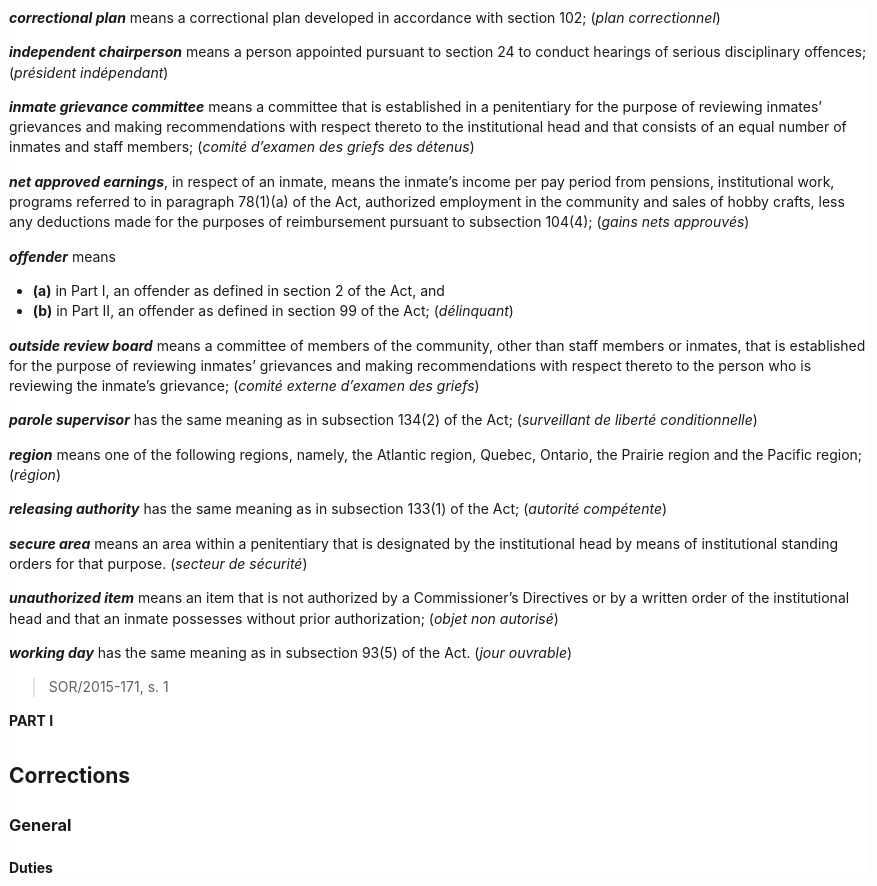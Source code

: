 ***correctional plan*** means a correctional plan developed in accordance with section 102; (*plan correctionnel*)

***independent chairperson*** means a person appointed pursuant to section 24 to conduct hearings of serious disciplinary offences; (*président indépendant*)

***inmate grievance committee*** means a committee that is established in a penitentiary for the purpose of reviewing inmates’ grievances and making recommendations with respect thereto to the institutional head and that consists of an equal number of inmates and staff members; (*comité d’examen des griefs des détenus*)

***net approved earnings***, in respect of an inmate, means the inmate’s income per pay period from pensions, institutional work, programs referred to in paragraph 78(1)(a) of the Act, authorized employment in the community and sales of hobby crafts, less any deductions made for the purposes of reimbursement pursuant to subsection 104(4); (*gains nets approuvés*)

***offender*** means
- **(a)** in Part I, an offender as defined in section 2 of the Act, and
- **(b)** in Part II, an offender as defined in section 99 of the Act; (*délinquant*)

***outside review board*** means a committee of members of the community, other than staff members or inmates, that is established for the purpose of reviewing inmates’ grievances and making recommendations with respect thereto to the person who is reviewing the inmate’s grievance; (*comité externe d’examen des griefs*)

***parole supervisor*** has the same meaning as in subsection 134(2) of the Act; (*surveillant de liberté conditionnelle*)

***region*** means one of the following regions, namely, the Atlantic region, Quebec, Ontario, the Prairie region and the Pacific region; (*région*)

***releasing authority*** has the same meaning as in subsection 133(1) of the Act; (*autorité compétente*)

***secure area*** means an area within a penitentiary that is designated by the institutional head by means of institutional standing orders for that purpose. (*secteur de sécurité*)

***unauthorized item*** means an item that is not authorized by a Commissioner’s Directives or by a written order of the institutional head and that an inmate possesses without prior authorization; (*objet non autorisé*)

***working day*** has the same meaning as in subsection 93(5) of the Act. (*jour ouvrable*)
> SOR/2015-171, s. 1





**PART I** 
## Corrections



### General



#### Duties

